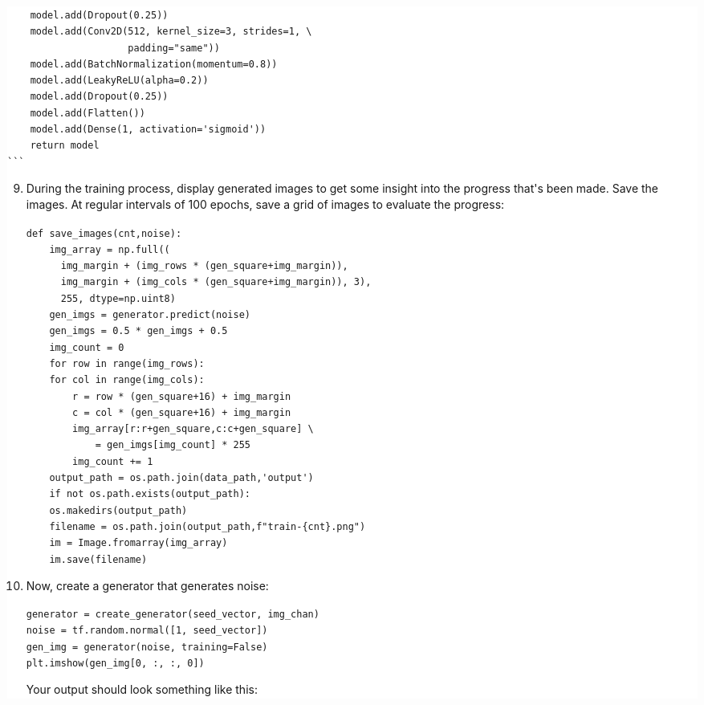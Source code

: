         model.add(Dropout(0.25))
        model.add(Conv2D(512, kernel_size=3, strides=1, \
                         padding="same"))
        model.add(BatchNormalization(momentum=0.8))
        model.add(LeakyReLU(alpha=0.2))
        model.add(Dropout(0.25))
        model.add(Flatten())
        model.add(Dense(1, activation='sigmoid'))
        return model
    ```


9.  During the training process, display generated images to get some
    insight into the progress that\'s been made. Save the images. At
    regular intervals of 100 epochs, save a grid of images to evaluate
    the progress:
    
    ```
    def save_images(cnt,noise):
        img_array = np.full(( 
          img_margin + (img_rows * (gen_square+img_margin)), 
          img_margin + (img_cols * (gen_square+img_margin)), 3), 
          255, dtype=np.uint8)
        gen_imgs = generator.predict(noise)
        gen_imgs = 0.5 * gen_imgs + 0.5
        img_count = 0
        for row in range(img_rows):
        for col in range(img_cols):
            r = row * (gen_square+16) + img_margin
            c = col * (gen_square+16) + img_margin
            img_array[r:r+gen_square,c:c+gen_square] \
                = gen_imgs[img_count] * 255
            img_count += 1
        output_path = os.path.join(data_path,'output')
        if not os.path.exists(output_path):
        os.makedirs(output_path)
        filename = os.path.join(output_path,f"train-{cnt}.png")
        im = Image.fromarray(img_array)
        im.save(filename)
    ```


10. Now, create a generator that generates noise:

    
    ```
    generator = create_generator(seed_vector, img_chan)
    noise = tf.random.normal([1, seed_vector])
    gen_img = generator(noise, training=False)
    plt.imshow(gen_img[0, :, :, 0])
    ```


    Your output should look something like this:

    